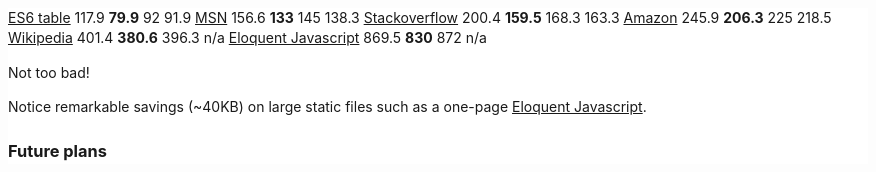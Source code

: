 </tr>
<tr>
<td><a href="http://kangax.github.io/es5-compat-table/es6/">ES6 table</a></td>
<td align="center">117.9</td>
<td align="right"><b>79.9</b></td>
<td align="right">92</td>
<td align="right">91.9</td>
</tr>
<tr>
<td><a href="http://msn.com">MSN</a></td>
<td align="center">156.6</td>
<td align="right"><b>133</b></td>
<td align="right">145</td>
<td align="right">138.3</td>
</tr>
<tr>
<td><a href="http://stackoverflow.com">Stackoverflow</a></td>
<td align="center">200.4</td>
<td align="right"><b>159.5</b></td>
<td align="right">168.3</td>
<td align="right">163.3</td>
</tr>
<tr>
<td><a href="http://amazon.com">Amazon</a></td>
<td align="center">245.9</td>
<td align="right"><b>206.3</b></td>
<td align="right">225</td>
<td align="right">218.5</td>
</tr>
<tr>
<td><a href="http://en.wikipedia.org/wiki/President_of_the_United_States">Wikipedia</a></td>
<td align="center">401.4</td>
<td align="right"><b>380.6</b></td>
<td align="right">396.3</td>
<td align="right">n/a</td>
</tr>
<tr>
<td><a href="http://eloquentjavascript.net/print.html">Eloquent Javascript</a></td>
<td align="center">869.5</td>
<td align="right"><b>830</b></td>
<td align="right">872</td>
<td align="right">n/a</td>
</tr>
</tbody>
</table>

Not too bad!

Notice remarkable savings (~40KB) on large static files such as a one-page [Eloquent Javascript](http://eloquentjavascript.net/print.html).

### Future plans
